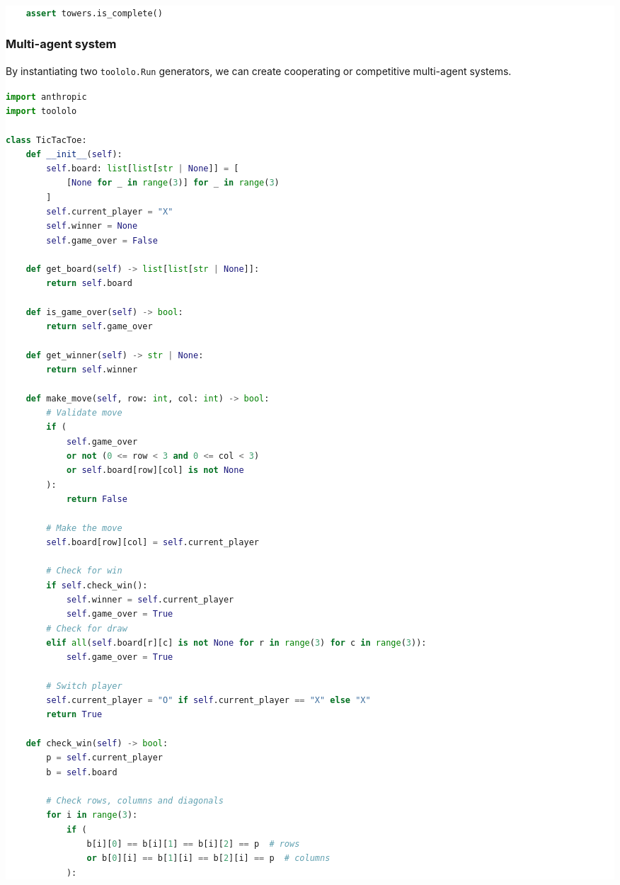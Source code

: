 ```python
    assert towers.is_complete()
```

### Multi-agent system

By instantiating two `toololo.Run` generators, we can create cooperating or competitive multi-agent systems.

```python
import anthropic
import toololo

class TicTacToe:
    def __init__(self):
        self.board: list[list[str | None]] = [
            [None for _ in range(3)] for _ in range(3)
        ]
        self.current_player = "X"
        self.winner = None
        self.game_over = False

    def get_board(self) -> list[list[str | None]]:
        return self.board

    def is_game_over(self) -> bool:
        return self.game_over

    def get_winner(self) -> str | None:
        return self.winner

    def make_move(self, row: int, col: int) -> bool:
        # Validate move
        if (
            self.game_over
            or not (0 <= row < 3 and 0 <= col < 3)
            or self.board[row][col] is not None
        ):
            return False

        # Make the move
        self.board[row][col] = self.current_player

        # Check for win
        if self.check_win():
            self.winner = self.current_player
            self.game_over = True
        # Check for draw
        elif all(self.board[r][c] is not None for r in range(3) for c in range(3)):
            self.game_over = True

        # Switch player
        self.current_player = "O" if self.current_player == "X" else "X"
        return True

    def check_win(self) -> bool:
        p = self.current_player
        b = self.board

        # Check rows, columns and diagonals
        for i in range(3):
            if (
                b[i][0] == b[i][1] == b[i][2] == p  # rows
                or b[0][i] == b[1][i] == b[2][i] == p  # columns
            ):
```